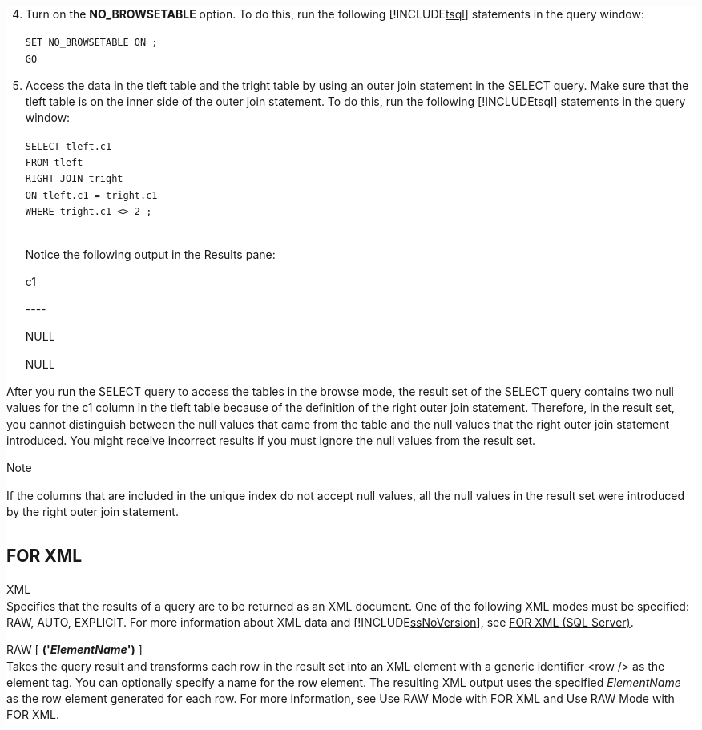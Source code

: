 4.  Turn on the **NO_BROWSETABLE** option. To do this, run the following [!INCLUDE[tsql](../../includes/tsql-md.md)] statements in the query window:  
  
    ```  
    SET NO_BROWSETABLE ON ;  
    GO  
    ```  
  
5.  Access the data in the tleft table and the tright table by using an outer join statement in the SELECT query. Make sure that the tleft table is on the inner side of the outer join statement. To do this, run the following [!INCLUDE[tsql](../../includes/tsql-md.md)] statements in the query window:  
  
    ```  
    SELECT tleft.c1   
    FROM tleft   
    RIGHT JOIN tright   
    ON tleft.c1 = tright.c1   
    WHERE tright.c1 <> 2 ;  
  
    ```  
  
     Notice the following output in the Results pane:  
  
     c1  
  
     ---\-  
  
     NULL  
  
     NULL  
  
 After you run the SELECT query to access the tables in the browse mode, the result set of the SELECT query contains two null values for the c1 column in the tleft table because of the definition of the right outer join statement. Therefore, in the result set, you cannot distinguish between the null values that came from the table and the null values that the right outer join statement introduced. You might receive incorrect results if you must ignore the null values from the result set.  
  
> [!NOTE]  
>  If the columns that are included in the unique index do not accept null values, all the null values in the result set were introduced by the right outer join statement.  
  
## FOR XML  
 XML  
 Specifies that the results of a query are to be returned as an XML document. One of the following XML modes must be specified: RAW, AUTO, EXPLICIT. For more information about XML data and [!INCLUDE[ssNoVersion](../../includes/ssnoversion-md.md)], see [FOR XML &#40;SQL Server&#41;](../../relational-databases/xml/for-xml-sql-server.md).  
  
 RAW [ **('***ElementName***')** ]  
 Takes the query result and transforms each row in the result set into an XML element with a generic identifier \<row /> as the element tag. You can optionally specify a name for the row element. The resulting XML output uses the specified *ElementName* as the row element generated for each row. For more information, see [Use RAW Mode with FOR XML](../../relational-databases/xml/use-raw-mode-with-for-xml.md) and [Use RAW Mode with FOR XML](../../relational-databases/xml/use-raw-mode-with-for-xml.md).  
  